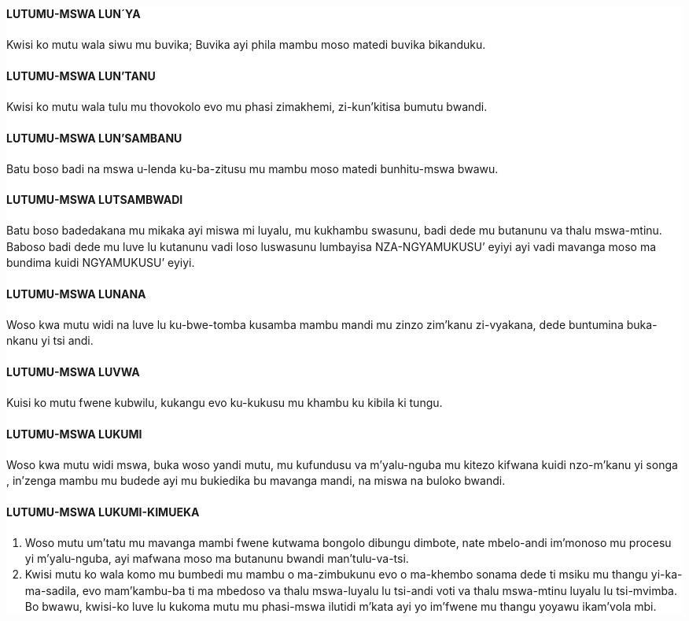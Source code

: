  </p>
 <h4>
  LUTUMU-MSWA LUN´YA
 </h4>
 <p>
  Kwisi ko mutu wala siwu mu buvika; Buvika ayi phila mambu moso matedi buvika bikanduku.
 </p>
 <h4>
  LUTUMU-MSWA LUN’TANU
 </h4>
 <p>
  Kwisi ko mutu wala tulu mu thovokolo evo mu phasi zimakhemi, zi-kun’kitisa bumutu bwandi.
 </p>
 <h4>
  LUTUMU-MSWA LUN’SAMBANU
 </h4>
 <p>
  Batu boso badi na mswa u-lenda ku-ba-zitusu mu mambu moso matedi bunhitu-mswa bwawu.
 </p>
 <h4>
  LUTUMU-MSWA LUTSAMBWADI
 </h4>
 <p>
  Batu boso badedakana mu mikaka ayi miswa mi luyalu, mu kukhambu swasunu, badi dede mu butanunu va thalu mswa-mtinu. Baboso badi dede mu luve lu kutanunu vadi loso luswasunu lumbayisa NZA-NGYAMUKUSU’ eyiyi ayi vadi mavanga moso ma bundima kuidi NGYAMUKUSU’ eyiyi.
 </p>
 <h4>
  LUTUMU-MSWA LUNANA
 </h4>
 <p>
  Woso kwa mutu widi na luve lu ku-bwe-tomba kusamba mambu mandi mu zinzo zim’kanu zi-vyakana, dede buntumina buka-nkanu yi tsi andi.
 </p>
 <h4>
  LUTUMU-MSWA LUVWA
 </h4>
 <p>
  Kuisi ko mutu fwene kubwilu, kukangu evo ku-kukusu mu khambu ku kibila ki tungu.
 </p>
 <h4>
  LUTUMU-MSWA LUKUMI
 </h4>
 <p>
  Woso kwa mutu widi mswa, buka woso yandi mutu, mu kufundusu va m’yalu-nguba mu kitezo kifwana kuidi nzo-m’kanu yi songa , in’zenga mambu mu budede ayi mu bukiedika bu mavanga mandi, na miswa na buloko bwandi.
 </p>
 <h4>
  LUTUMU-MSWA LUKUMI-KIMUEKA
 </h4>
 <ol>
  <li>
   Woso mutu um’tatu mu mavanga mambi fwene kutwama bongolo dibungu dimbote, nate mbelo-andi im’monoso mu procesu yi m’yalu-nguba, ayi mafwana moso ma butanunu bwandi man’tulu-va-tsi.
  </li>
  <li>
   Kwisi mutu ko wala komo mu bumbedi mu mambu o ma-zimbukunu evo o ma-khembo sonama dede ti msiku mu thangu yi-ka-ma-sadila, evo mam’kambu-ba ti ma mbedoso va thalu mswa-luyalu lu tsi-andi voti va thalu mswa-mtinu luyalu lu tsi-mvimba. Bo bwawu, kwisi-ko luve lu kukoma mutu mu phasi-mswa ilutidi m’kata ayi yo im’fwene mu thangu yoyawu ikam’vola mbi.
  </li>
 </ol>
 <h4>